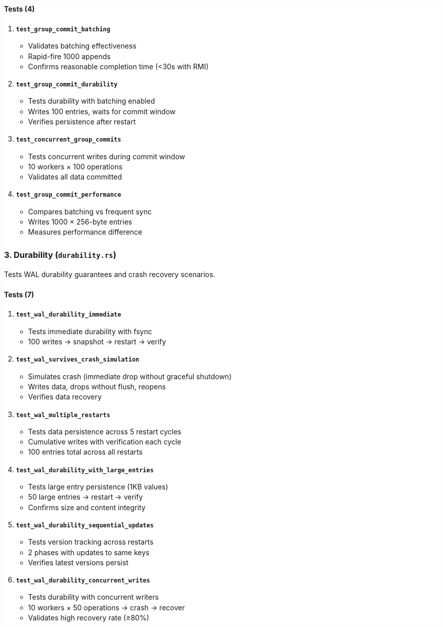 #### Tests (4)

1. **`test_group_commit_batching`**
   - Validates batching effectiveness
   - Rapid-fire 1000 appends
   - Confirms reasonable completion time (<30s with RMI)

2. **`test_group_commit_durability`**
   - Tests durability with batching enabled
   - Writes 100 entries, waits for commit window
   - Verifies persistence after restart

3. **`test_concurrent_group_commits`**
   - Tests concurrent writes during commit window
   - 10 workers × 100 operations
   - Validates all data committed

4. **`test_group_commit_performance`**
   - Compares batching vs frequent sync
   - Writes 1000 × 256-byte entries
   - Measures performance difference

### 3. Durability (`durability.rs`)

Tests WAL durability guarantees and crash recovery scenarios.

#### Tests (7)

1. **`test_wal_durability_immediate`**
   - Tests immediate durability with fsync
   - 100 writes → snapshot → restart → verify

2. **`test_wal_survives_crash_simulation`**
   - Simulates crash (immediate drop without graceful shutdown)
   - Writes data, drops without flush, reopens
   - Verifies data recovery

3. **`test_wal_multiple_restarts`**
   - Tests data persistence across 5 restart cycles
   - Cumulative writes with verification each cycle
   - 100 entries total across all restarts

4. **`test_wal_durability_with_large_entries`**
   - Tests large entry persistence (1KB values)
   - 50 large entries → restart → verify
   - Confirms size and content integrity

5. **`test_wal_durability_sequential_updates`**
   - Tests version tracking across restarts
   - 2 phases with updates to same keys
   - Verifies latest versions persist

6. **`test_wal_durability_concurrent_writes`**
   - Tests durability with concurrent writers
   - 10 workers × 50 operations → crash → recover
   - Validates high recovery rate (≥80%)
